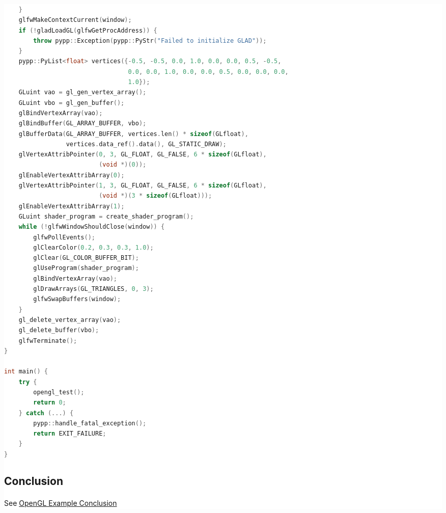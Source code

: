 ```cpp
    }
    glfwMakeContextCurrent(window);
    if (!gladLoadGL(glfwGetProcAddress)) {
        throw pypp::Exception(pypp::PyStr("Failed to initialize GLAD"));
    }
    pypp::PyList<float> vertices({-0.5, -0.5, 0.0, 1.0, 0.0, 0.0, 0.5, -0.5,
                                  0.0, 0.0, 1.0, 0.0, 0.0, 0.5, 0.0, 0.0, 0.0,
                                  1.0});
    GLuint vao = gl_gen_vertex_array();
    GLuint vbo = gl_gen_buffer();
    glBindVertexArray(vao);
    glBindBuffer(GL_ARRAY_BUFFER, vbo);
    glBufferData(GL_ARRAY_BUFFER, vertices.len() * sizeof(GLfloat),
                 vertices.data_ref().data(), GL_STATIC_DRAW);
    glVertexAttribPointer(0, 3, GL_FLOAT, GL_FALSE, 6 * sizeof(GLfloat),
                          (void *)(0));
    glEnableVertexAttribArray(0);
    glVertexAttribPointer(1, 3, GL_FLOAT, GL_FALSE, 6 * sizeof(GLfloat),
                          (void *)(3 * sizeof(GLfloat)));
    glEnableVertexAttribArray(1);
    GLuint shader_program = create_shader_program();
    while (!glfwWindowShouldClose(window)) {
        glfwPollEvents();
        glClearColor(0.2, 0.3, 0.3, 1.0);
        glClear(GL_COLOR_BUFFER_BIT);
        glUseProgram(shader_program);
        glBindVertexArray(vao);
        glDrawArrays(GL_TRIANGLES, 0, 3);
        glfwSwapBuffers(window);
    }
    gl_delete_vertex_array(vao);
    gl_delete_buffer(vbo);
    glfwTerminate();
}

int main() {
    try {
        opengl_test();
        return 0;
    } catch (...) {
        pypp::handle_fatal_exception();
        return EXIT_FAILURE;
    }
}
```

## Conclusion

See [OpenGL Example Conclusion](opengl_example_conclusion.md)